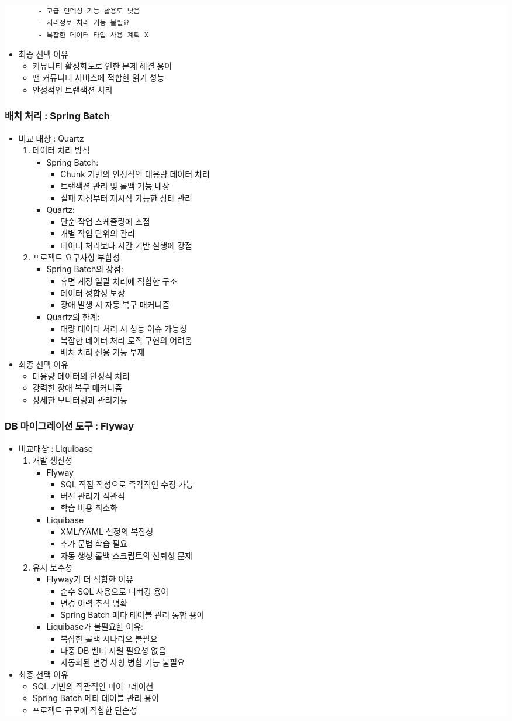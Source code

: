             - 고급 인덱싱 기능 활용도 낮음
            - 지리정보 처리 기능 불필요
            - 복잡한 데이터 타입 사용 계획 X
- 최종 선택 이유
    - 커뮤니티 활성화도로 인한 문제 해결 용이
    - 팬 커뮤니티 서비스에 적합한 읽기 성능
    - 안정적인 트랜잭션 처리

### 배치 처리 : Spring Batch

- 비교 대상 : Quartz
    1. 데이터 처리 방식
        - Spring Batch:
            - Chunk 기반의 안정적인 대용량 데이터 처리
            - 트랜잭션 관리 및 롤백 기능 내장
            - 실패 지점부터 재시작 가능한 상태 관리
        - Quartz:
            - 단순 작업 스케줄링에 초점
            - 개별 작업 단위의 관리
            - 데이터 처리보다 시간 기반 실행에 강점
    2. 프로젝트 요구사항 부합성
        - Spring Batch의 장점:
            - 휴면 계정 일괄 처리에 적합한 구조
            - 데이터 정합성 보장
            - 장애 발생 시 자동 복구 매커니즘
        - Quartz의 한계:
            - 대량 데이터 처리 시 성능 이슈 가능성
            - 복잡한 데이터 처리 로직 구현의 어려움
            - 배치 처리 전용 기능 부재
- 최종 선택 이유
    - 대용량 데이터의 안정적 처리
    - 강력한 장애 복구 메커니즘
    - 상세한 모니터링과 관리기능

### DB 마이그레이션 도구 : Flyway

- 비교대상 : Liquibase
    1. 개발 생산성
        - Flyway
            - SQL 직접 작성으로 즉각적인 수정 가능
            - 버전 관리가 직관적
            - 학습 비용 최소화
        - Liquibase
            - XML/YAML 설정의 복잡성
            - 추가 문법 학습 필요
            - 자동 생성 롤백 스크립트의 신뢰성 문제
    2. 유지 보수성
        - Flyway가 더 적합한 이유
            - 순수 SQL 사용으로 디버깅 용이
            - 변경 이력 추적 명확
            - Spring Batch 메타 테이블 관리 통합 용이
        - Liquibase가 불필요한 이유:
            - 복잡한 롤백 시나리오 불필요
            - 다중 DB 벤더 지원 필요성 없음
            - 자동화된 변경 사항 병합 기능 불필요
- 최종 선택 이유
    - SQL 기반의 직관적인 마이그레이션
    - Spring Batch 메타 테이블 관리 용이
    - 프로젝트 규모에 적합한 단순성
